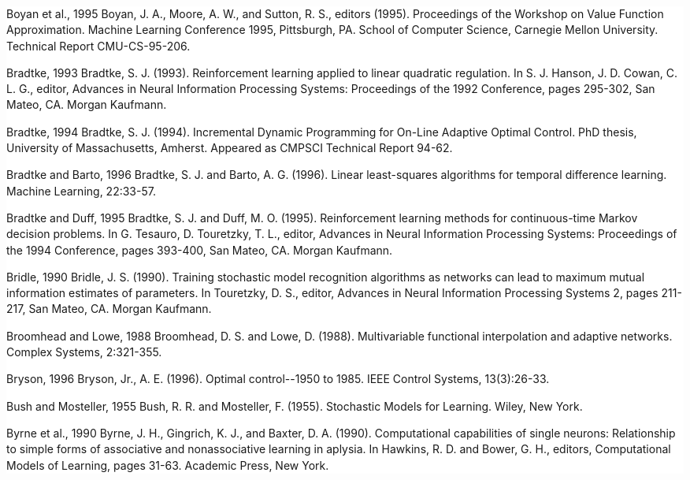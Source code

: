 Boyan et al., 1995
Boyan, J. A., Moore, A. W., and Sutton, R. S., editors (1995).
Proceedings of the Workshop on Value Function Approximation. Machine Learning Conference 
1995, Pittsburgh, PA. School of Computer Science, Carnegie Mellon University.
Technical Report CMU-CS-95-206.

Bradtke, 1993
Bradtke, S. J. (1993).
Reinforcement learning applied to linear quadratic regulation.
In S. J. Hanson, J. D. Cowan, C. L. G., editor, Advances in Neural Information Processing 
Systems: Proceedings of the 1992 Conference, pages 295-302, San Mateo, CA. Morgan Kaufmann.

Bradtke, 1994
Bradtke, S. J. (1994).
Incremental Dynamic Programming for On-Line Adaptive Optimal Control.
PhD thesis, University of Massachusetts, Amherst.
Appeared as CMPSCI Technical Report 94-62.

Bradtke and Barto, 1996
Bradtke, S. J. and Barto, A. G. (1996).
Linear least-squares algorithms for temporal difference learning.
Machine Learning, 22:33-57.

Bradtke and Duff, 1995
Bradtke, S. J. and Duff, M. O. (1995).
Reinforcement learning methods for continuous-time Markov decision problems.
In G. Tesauro, D. Touretzky, T. L., editor, Advances in Neural Information Processing 
Systems: Proceedings of the 1994 Conference, pages 393-400, San Mateo, CA. Morgan Kaufmann.

Bridle, 1990
Bridle, J. S. (1990).
Training stochastic model recognition algorithms as networks can lead to maximum mutual 
information estimates of parameters.
In Touretzky, D. S., editor, Advances in Neural Information Processing Systems 2, pages 
211-217, San Mateo, CA. Morgan Kaufmann.

Broomhead and Lowe, 1988
Broomhead, D. S. and Lowe, D. (1988).
Multivariable functional interpolation and adaptive networks.
Complex Systems, 2:321-355.

Bryson, 1996
Bryson, Jr., A. E. (1996).
Optimal control--1950 to 1985.
IEEE Control Systems, 13(3):26-33.

Bush and Mosteller, 1955
Bush, R. R. and Mosteller, F. (1955).
Stochastic Models for Learning.
Wiley, New York.

Byrne et al., 1990
Byrne, J. H., Gingrich, K. J., and Baxter, D. A. (1990).
Computational capabilities of single neurons: Relationship to simple forms of 
associative and nonassociative learning in aplysia.
In Hawkins, R. D. and Bower, G. H., editors, Computational Models of Learning, 
pages 31-63. Academic Press, New York.
